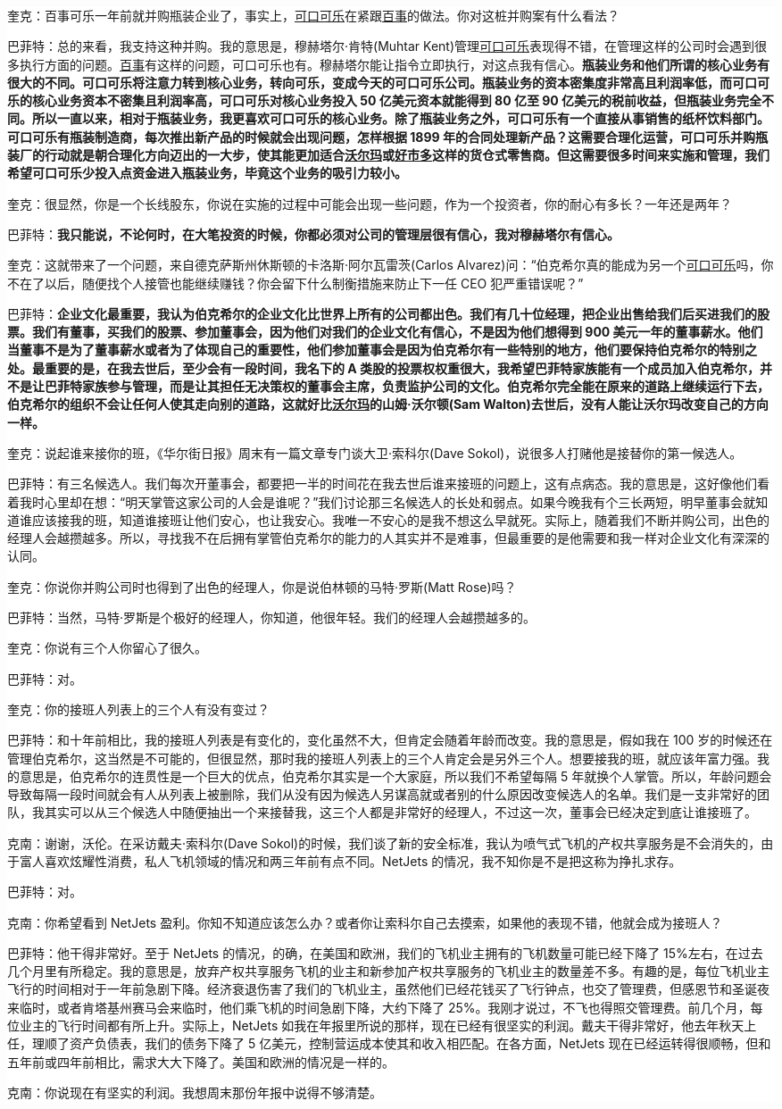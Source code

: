 奎克：百事可乐一年前就并购瓶装企业了，事实上，[可口可乐](https://xueqiu.com/S/KO?from=status_stock_match)在紧跟[百事](https://xueqiu.com/S/PEP?from=status_stock_match)的做法。你对这桩并购案有什么看法？

巴菲特：总的来看，我支持这种并购。我的意思是，穆赫塔尔·肯特(Muhtar Kent)管理[可口可乐](https://xueqiu.com/S/KO?from=status_stock_match)表现得不错，在管理这样的公司时会遇到很多执行方面的问题。[百事](https://xueqiu.com/S/PEP?from=status_stock_match)有这样的问题，可口可乐也有。穆赫塔尔能让指令立即执行，对这点我有信心。**瓶装业务和他们所谓的核心业务有很大的不同。可口可乐将注意力转到核心业务，转向可乐，变成今天的可口可乐公司。瓶装业务的资本密集度非常高且利润率低，而可口可乐的核心业务资本不密集且利润率高，可口可乐对核心业务投入 50 亿美元资本就能得到 80 亿至 90 亿美元的税前收益，但瓶装业务完全不同。所以一直以来，相对于瓶装业务，我更喜欢可口可乐的核心业务。除了瓶装业务之外，可口可乐有一个直接从事销售的纸杯饮料部门。可口可乐有瓶装制造商，每次推出新产品的时候就会出现问题，怎样根据 1899 年的合同处理新产品？这需要合理化运营，可口可乐并购瓶装厂的行动就是朝合理化方向迈出的一大步，使其能更加适合[沃尔玛](https://xueqiu.com/S/WMT?from=status_stock_match)或[好市多](https://xueqiu.com/S/COST?from=status_stock_match)这样的货仓式零售商。但这需要很多时间来实施和管理，我们希望可口可乐少投入点资金进入瓶装业务，毕竟这个业务的吸引力较小。**

奎克：很显然，你是一个长线股东，你说在实施的过程中可能会出现一些问题，作为一个投资者，你的耐心有多长？一年还是两年？

巴菲特：**我只能说，不论何时，在大笔投资的时候，你都必须对公司的管理层很有信心，我对穆赫塔尔有信心。**

奎克：这就带来了一个问题，来自德克萨斯州休斯顿的卡洛斯·阿尔瓦雷茨(Carlos Alvarez)问：“伯克希尔真的能成为另一个[可口可乐](https://xueqiu.com/S/KO?from=status_stock_match)吗，你不在了以后，随便找个人接管也能继续赚钱？你会留下什么制衡措施来防止下一任 CEO 犯严重错误呢？”

巴菲特：**企业文化最重要，我认为伯克希尔的企业文化比世界上所有的公司都出色。我们有几十位经理，把企业出售给我们后买进我们的股票。我们有董事，买我们的股票、参加董事会，因为他们对我们的企业文化有信心，不是因为他们想得到 900 美元一年的董事薪水。他们当董事不是为了董事薪水或者为了体现自己的重要性，他们参加董事会是因为伯克希尔有一些特别的地方，他们要保持伯克希尔的特别之处。最重要的是，在我去世后，至少会有一段时间，我名下的 A 类股的投票权权重很大，我希望巴菲特家族能有一个成员加入伯克希尔，并不是让巴菲特家族参与管理，而是让其担任无决策权的董事会主席，负责监护公司的文化。伯克希尔完全能在原来的道路上继续运行下去，伯克希尔的组织不会让任何人使其走向别的道路，这就好比[沃尔玛](https://xueqiu.com/S/WMT?from=status_stock_match)的山姆·沃尔顿(Sam Walton)去世后，没有人能让沃尔玛改变自己的方向一样。**

奎克：说起谁来接你的班，《华尔街日报》周末有一篇文章专门谈大卫·索科尔(Dave Sokol)，说很多人打赌他是接替你的第一候选人。

巴菲特：有三名候选人。我们每次开董事会，都要把一半的时间花在我去世后谁来接班的问题上，这有点病态。我的意思是，这好像他们看着我时心里却在想：“明天掌管这家公司的人会是谁呢？”我们讨论那三名候选人的长处和弱点。如果今晚我有个三长两短，明早董事会就知道谁应该接我的班，知道谁接班让他们安心，也让我安心。我唯一不安心的是我不想这么早就死。实际上，随着我们不断并购公司，出色的经理人会越攒越多。所以，寻找我不在后拥有掌管伯克希尔的能力的人其实并不是难事，但最重要的是他需要和我一样对企业文化有深深的认同。

奎克：你说你并购公司时也得到了出色的经理人，你是说伯林顿的马特·罗斯(Matt Rose)吗？

巴菲特：当然，马特·罗斯是个极好的经理人，你知道，他很年轻。我们的经理人会越攒越多的。

奎克：你说有三个人你留心了很久。

巴菲特：对。

奎克：你的接班人列表上的三个人有没有变过？

巴菲特：和十年前相比，我的接班人列表是有变化的，变化虽然不大，但肯定会随着年龄而改变。我的意思是，假如我在 100 岁的时候还在管理伯克希尔，这当然是不可能的，但很显然，那时我的接班人列表上的三个人肯定会是另外三个人。想要接我的班，就应该年富力强。我的意思是，伯克希尔的连贯性是一个巨大的优点，伯克希尔其实是一个大家庭，所以我们不希望每隔 5 年就换个人掌管。所以，年龄问题会导致每隔一段时间就会有人从列表上被删除，我们从没有因为候选人另谋高就或者别的什么原因改变候选人的名单。我们是一支非常好的团队，我其实可以从三个候选人中随便抽出一个来接替我，这三个人都是非常好的经理人，不过这一次，董事会已经决定到底让谁接班了。

克南：谢谢，沃伦。在采访戴夫·索科尔(Dave Sokol)的时候，我们谈了新的安全标准，我认为喷气式飞机的产权共享服务是不会消失的，由于富人喜欢炫耀性消费，私人飞机领域的情况和两三年前有点不同。NetJets 的情况，我不知你是不是把这称为挣扎求存。

巴菲特：对。

克南：你希望看到 NetJets 盈利。你知不知道应该怎么办？或者你让索科尔自己去摸索，如果他的表现不错，他就会成为接班人？

巴菲特：他干得非常好。至于 NetJets 的情况，的确，在美国和欧洲，我们的飞机业主拥有的飞机数量可能已经下降了 15%左右，在过去几个月里有所稳定。我的意思是，放弃产权共享服务飞机的业主和新参加产权共享服务的飞机业主的数量差不多。有趣的是，每位飞机业主飞行的时间相对于一年前急剧下降。经济衰退伤害了我们的飞机业主，虽然他们已经花钱买了飞行钟点，也交了管理费，但感恩节和圣诞夜来临时，或者肯塔基州赛马会来临时，他们乘飞机的时间急剧下降，大约下降了 25%。我刚才说过，不飞也得照交管理费。前几个月，每位业主的飞行时间都有所上升。实际上，NetJets 如我在年报里所说的那样，现在已经有很坚实的利润。戴夫干得非常好，他去年秋天上任，理顺了资产负债表，我们的债务下降了 5 亿美元，控制营运成本使其和收入相匹配。在各方面，NetJets 现在已经运转得很顺畅，但和五年前或四年前相比，需求大大下降了。美国和欧洲的情况是一样的。

克南：你说现在有坚实的利润。我想周末那份年报中说得不够清楚。
